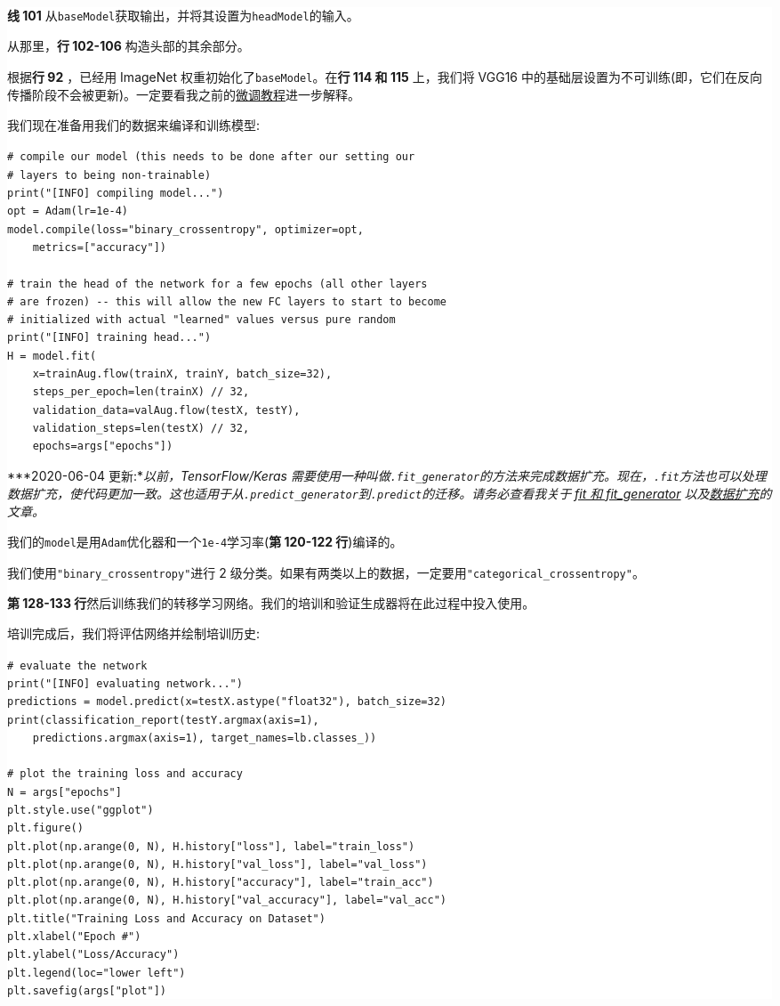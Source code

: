 **线 101** 从`baseModel`获取输出，并将其设置为`headModel`的输入。

从那里，**行 102-106** 构造头部的其余部分。

根据**行 92** ，已经用 ImageNet 权重初始化了`baseModel`。在**行 114 和 115** 上，我们将 VGG16 中的基础层设置为不可训练(即，它们在反向传播阶段不会被更新)。一定要看我之前的[微调教程](https://pyimagesearch.com/2019/06/03/fine-tuning-with-keras-and-deep-learning/)进一步解释。

我们现在准备用我们的数据来编译和训练模型:

```
# compile our model (this needs to be done after our setting our
# layers to being non-trainable)
print("[INFO] compiling model...")
opt = Adam(lr=1e-4)
model.compile(loss="binary_crossentropy", optimizer=opt,
	metrics=["accuracy"])

# train the head of the network for a few epochs (all other layers
# are frozen) -- this will allow the new FC layers to start to become
# initialized with actual "learned" values versus pure random
print("[INFO] training head...")
H = model.fit(
	x=trainAug.flow(trainX, trainY, batch_size=32),
	steps_per_epoch=len(trainX) // 32,
	validation_data=valAug.flow(testX, testY),
	validation_steps=len(testX) // 32,
	epochs=args["epochs"])

```

***2020-06-04 更新:**以前，TensorFlow/Keras 需要使用一种叫做`.fit_generator`的方法来完成数据扩充。现在，`.fit`方法也可以处理数据扩充，使代码更加一致。这也适用于从`.predict_generator`到`.predict`的迁移。请务必查看我关于 [fit 和 fit_generator](https://pyimagesearch.com/2018/12/24/how-to-use-keras-fit-and-fit_generator-a-hands-on-tutorial/) 以及[数据扩充](https://pyimagesearch.com/2019/07/08/keras-imagedatagenerator-and-data-augmentation/)的文章。*

我们的`model`是用`Adam`优化器和一个`1e-4`学习率(**第 120-122 行**)编译的。

我们使用`"binary_crossentropy"`进行 2 级分类。如果有两类以上的数据，一定要用`"categorical_crossentropy"`。

**第 128-133 行**然后训练我们的转移学习网络。我们的培训和验证生成器将在此过程中投入使用。

培训完成后，我们将评估网络并绘制培训历史:

```
# evaluate the network
print("[INFO] evaluating network...")
predictions = model.predict(x=testX.astype("float32"), batch_size=32)
print(classification_report(testY.argmax(axis=1),
	predictions.argmax(axis=1), target_names=lb.classes_))

# plot the training loss and accuracy
N = args["epochs"]
plt.style.use("ggplot")
plt.figure()
plt.plot(np.arange(0, N), H.history["loss"], label="train_loss")
plt.plot(np.arange(0, N), H.history["val_loss"], label="val_loss")
plt.plot(np.arange(0, N), H.history["accuracy"], label="train_acc")
plt.plot(np.arange(0, N), H.history["val_accuracy"], label="val_acc")
plt.title("Training Loss and Accuracy on Dataset")
plt.xlabel("Epoch #")
plt.ylabel("Loss/Accuracy")
plt.legend(loc="lower left")
plt.savefig(args["plot"])

```

